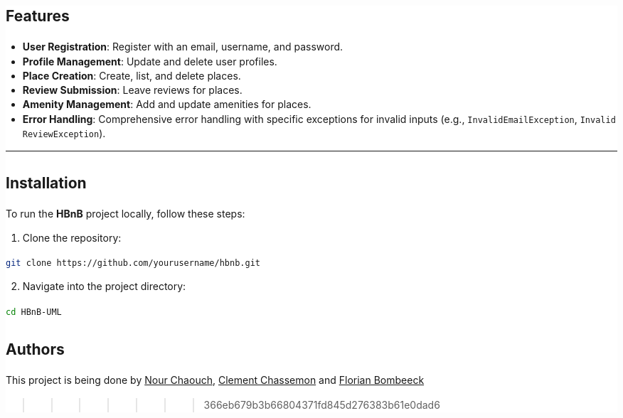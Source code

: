 ## Features

- **User Registration**: Register with an email, username, and password.
- **Profile Management**: Update and delete user profiles.
- **Place Creation**: Create, list, and delete places.
- **Review Submission**: Leave reviews for places.
- **Amenity Management**: Add and update amenities for places.
- **Error Handling**: Comprehensive error handling with specific exceptions for invalid inputs (e.g., `InvalidEmailException`, `InvalidReviewException`).

---

## Installation

To run the **HBnB** project locally, follow these steps:

1. Clone the repository:
```bash
git clone https://github.com/yourusername/hbnb.git
```
2. Navigate into the project directory:
```bash
cd HBnB-UML
```

## Authors

This project is being done by [Nour Chaouch](https://github.com/NChaouch/), [Clement Chassemon](https://github.com/UsagerLambda) and [Florian Bombeeck](https://github.com/Pandor3)
>>>>>>> 366eb679b3b66804371fd845d276383b61e0dad6
